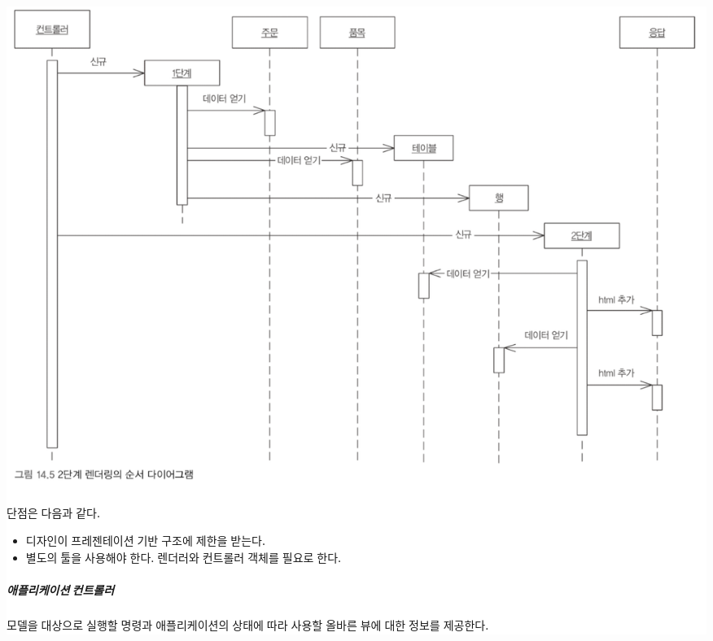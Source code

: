 ![](img/2_step_view_detail.png)

단점은 다음과 같다.

- 디자인이 프레젠테이션 기반 구조에 제한을 받는다.
- 별도의 툴을 사용해야 한다. 렌더러와 컨트롤러 객체를 필요로 한다.

##### 애플리케이션 컨트롤러

모델을 대상으로 실행할 명령과 애플리케이션의 상태에 따라 사용할 올바른 뷰에 대한 정보를 제공한다.
